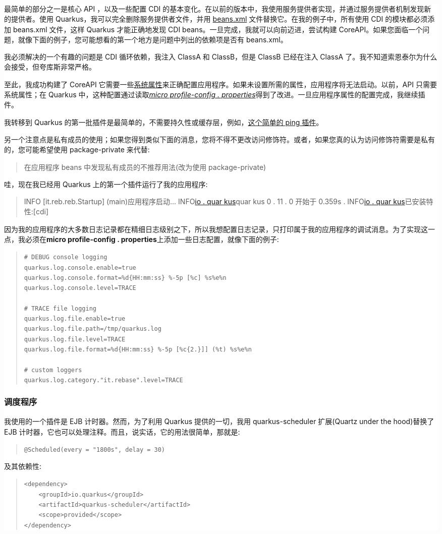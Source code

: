 最简单的部分之一是核心 API ，以及一些配置 CDI 的基本变化。在以前的版本中，我使用服务提供者实现，并通过服务提供者机制发现新的提供者。使用 Quarkus，我可以完全删除服务提供者文件，并用 [beans.xml](https://github.com/rebase-it/rebot/blob/master/rebot-telegram-api/rebot-telegram-api/src/main/resources/META-INF/beans.xml) 文件替换它。在我的例子中，所有使用 CDI 的模块都必须添加 beans.xml 文件，这样 Quarkus 才能正确地发现 CDI beans。一旦完成，我就可以向前迈进，尝试构建 CoreAPI。如果您面临一个问题，就像下面的例子，您可能想看的第一个地方是问题中列出的依赖项是否有 beans.xml。

我必须解决的一个有趣的问题是 CDI 循环依赖，我注入 ClassA 和 ClassB，但是 ClassB 已经在注入 ClassA 了。我不知道索恩泰尔为什么会接受，但夸库斯非常严格。

至此，我成功构建了 CoreAPI 它需要一些[系统属性](https://github.com/rebase-it/rebot/blob/master/rebot-telegram-api/rebot-telegram-api/src/main/java/it/rebase/rebot/telegram/api/UpdatesReceiver.java#L63)来正确配置应用程序。如果未设置所需的属性，应用程序将无法启动。以前，API 只需要系统属性；在 Quarkus 中，这种配置通过读取[*micro profile-config . properties*](https://github.com/rebase-it/rebot/blob/master/rebot-telegram/src/main/resources/META-INF/microprofile-config.properties)得到了改进。一旦应用程序属性的配置完成，我继续插件。

我转移到 Quarkus 的第一批插件是最简单的，不需要持久性或缓存层，例如，[这个简单的 ping 插件](https://github.com/rebase-it/rebot/tree/master/rebot-plugins/rebot-ping-plugin)。

另一个注意点是私有成员的使用；如果您得到类似下面的消息，您将不得不更改访问修饰符。或者，如果您真的认为访问修饰符需要是私有的，您可能希望使用 package-private 来代替:

> 在应用程序 beans 中发现私有成员的不推荐用法(改为使用 package-private)

哇，现在我已经用 Quarkus 上的第一个插件运行了我的应用程序:

> INFO [it.reb.reb.Startup] (main)应用程序启动...
> INFO[io . quar kus](main)quar kus 0 . 11 . 0 开始于 0.359s .
> INFO[io . quar kus](main)已安装特性:[cdi]

因为我的应用程序的大多数日志记录都在精细日志级别之下，所以我想配置日志记录，只打印属于我的应用程序的调试消息。为了实现这一点，我必须在**micro profile-config . properties**上添加一些日志配置，就像下面的例子:

> ```
> # DEBUG console logging
> quarkus.log.console.enable=true
> quarkus.log.console.format=%d{HH:mm:ss} %-5p [%c] %s%e%n
> quarkus.log.console.level=TRACE
> 
> # TRACE file logging
> quarkus.log.file.enable=true
> quarkus.log.file.path=/tmp/quarkus.log
> quarkus.log.file.level=TRACE
> quarkus.log.file.format=%d{HH:mm:ss} %-5p [%c{2.}]] (%t) %s%e%n
> 
> # custom loggers
> quarkus.log.category."it.rebase".level=TRACE
> ```

### 调度程序

我使用的一个插件是 EJB 计时器。然而，为了利用 Quarkus 提供的一切，我用 quarkus-scheduler 扩展(Quartz under the hood)替换了 EJB 计时器，它也可以处理注释。而且，说实话，它的用法很简单，那就是:

> ```
> @Scheduled(every = "1800s", delay = 30)
> ```

及其依赖性:

> ```
> <dependency>
>     <groupId>io.quarkus</groupId>
>     <artifactId>quarkus-scheduler</artifactId>
>     <scope>provided</scope>
> </dependency>
> ```
